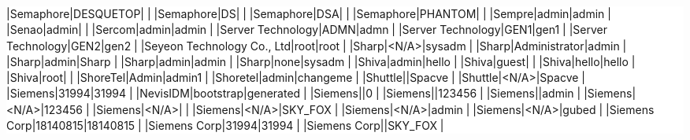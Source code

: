 |Semaphore|DESQUETOP| | 
|Semaphore|DS| | 
|Semaphore|DSA| | 
|Semaphore|PHANTOM| | 
|Sempre|admin|admin | 
|Senao|admin| | 
|Sercom|admin|admin | 
|Server Technology|ADMN|admn | 
|Server Technology|GEN1|gen1 | 
|Server Technology|GEN2|gen2 | 
|Seyeon Technology Co., Ltd|root|root | 
|Sharp|<N/A>|sysadm | 
|Sharp|Administrator|admin | 
|Sharp|admin|Sharp | 
|Sharp|admin|admin | 
|Sharp|none|sysadm | 
|Shiva|admin|hello | 
|Shiva|guest| | 
|Shiva|hello|hello | 
|Shiva|root| | 
|ShoreTel|Admin|admin1 | 
|Shoretel|admin|changeme | 
|Shuttle||Spacve | 
|Shuttle|<N/A>|Spacve | 
|Siemens|31994|31994 | 
|NevisIDM|bootstrap|generated | 
|Siemens||0 | 
|Siemens||123456 | 
|Siemens||admin | 
|Siemens|<N/A>|123456 | 
|Siemens|<N/A>| | 
|Siemens|<N/A>|SKY_FOX | 
|Siemens|<N/A>|admin | 
|Siemens|<N/A>|gubed | 
|Siemens Corp|18140815|18140815 | 
|Siemens Corp|31994|31994 | 
|Siemens Corp||SKY_FOX | 